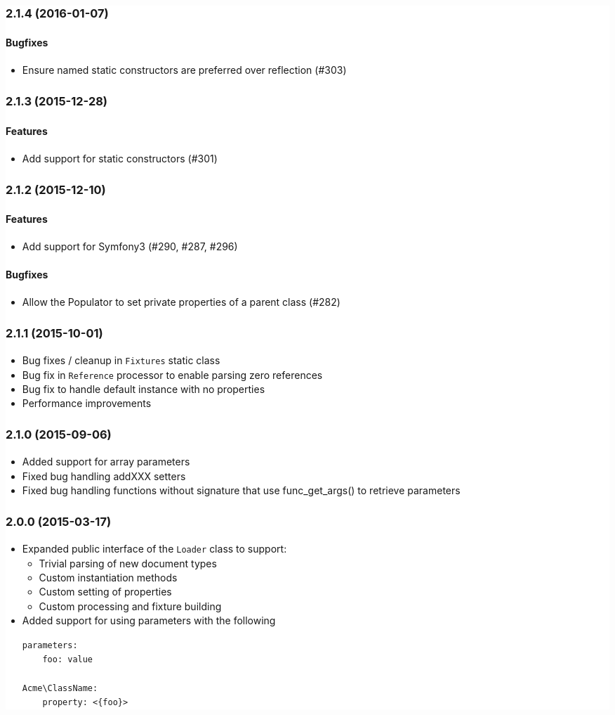 
### 2.1.4 (2016-01-07)

#### Bugfixes

* Ensure named static constructors are preferred over reflection (#303)


### 2.1.3 (2015-12-28)

#### Features

* Add support for static constructors (#301)


### 2.1.2 (2015-12-10)

#### Features

  * Add support for Symfony3 (#290, #287, #296)

#### Bugfixes

  * Allow the Populator to set private properties of a parent class (#282)


### 2.1.1 (2015-10-01)

  * Bug fixes / cleanup in `Fixtures` static class
  * Bug fix in `Reference` processor to enable parsing zero references
  * Bug fix to handle default instance with no properties
  * Performance improvements


### 2.1.0 (2015-09-06)

  * Added support for array parameters
  * Fixed bug handling addXXX setters
  * Fixed bug handling functions without signature that use func_get_args() to retrieve parameters


### 2.0.0 (2015-03-17)

  * Expanded public interface of the `Loader` class to support:
    - Trivial parsing of new document types
    - Custom instantiation methods
    - Custom setting of properties
    - Custom processing and fixture building
  * Added support for using parameters with the following
    ```
    parameters:
        foo: value

    Acme\ClassName:
        property: <{foo}>
    ```
